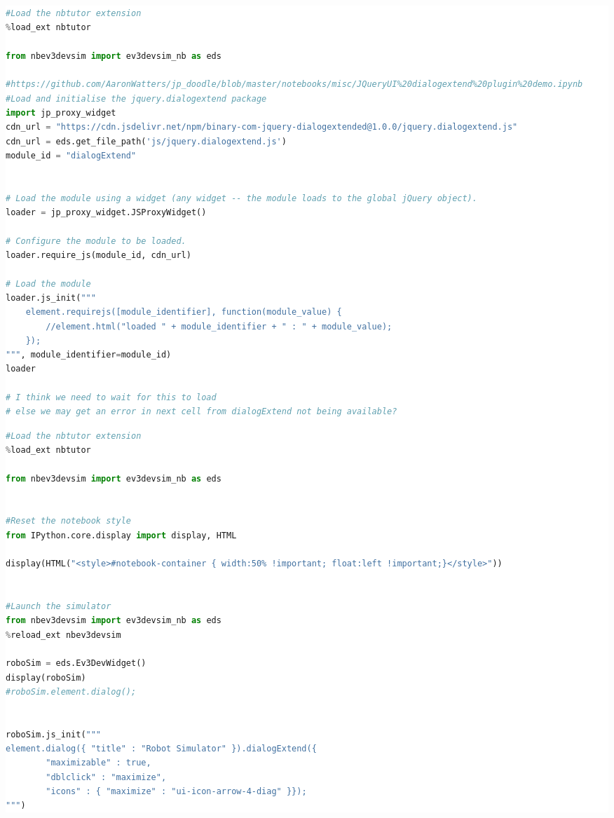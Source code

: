 ```python
#Load the nbtutor extension
%load_ext nbtutor

from nbev3devsim import ev3devsim_nb as eds

#https://github.com/AaronWatters/jp_doodle/blob/master/notebooks/misc/JQueryUI%20dialogextend%20plugin%20demo.ipynb
#Load and initialise the jquery.dialogextend package
import jp_proxy_widget
cdn_url = "https://cdn.jsdelivr.net/npm/binary-com-jquery-dialogextended@1.0.0/jquery.dialogextend.js"
cdn_url = eds.get_file_path('js/jquery.dialogextend.js')
module_id = "dialogExtend"


# Load the module using a widget (any widget -- the module loads to the global jQuery object).
loader = jp_proxy_widget.JSProxyWidget()

# Configure the module to be loaded.
loader.require_js(module_id, cdn_url)

# Load the module
loader.js_init("""
    element.requirejs([module_identifier], function(module_value) {
        //element.html("loaded " + module_identifier + " : " + module_value);
    });
""", module_identifier=module_id)
loader

# I think we need to wait for this to load
# else we may get an error in next cell from dialogExtend not being available?
```

```python
#Load the nbtutor extension
%load_ext nbtutor

from nbev3devsim import ev3devsim_nb as eds


#Reset the notebook style
from IPython.core.display import display, HTML

display(HTML("<style>#notebook-container { width:50% !important; float:left !important;}</style>"))


#Launch the simulator
from nbev3devsim import ev3devsim_nb as eds
%reload_ext nbev3devsim

roboSim = eds.Ev3DevWidget()
display(roboSim)
#roboSim.element.dialog();


roboSim.js_init("""
element.dialog({ "title" : "Robot Simulator" }).dialogExtend({
        "maximizable" : true,
        "dblclick" : "maximize",
        "icons" : { "maximize" : "ui-icon-arrow-4-diag" }});
""")
```
